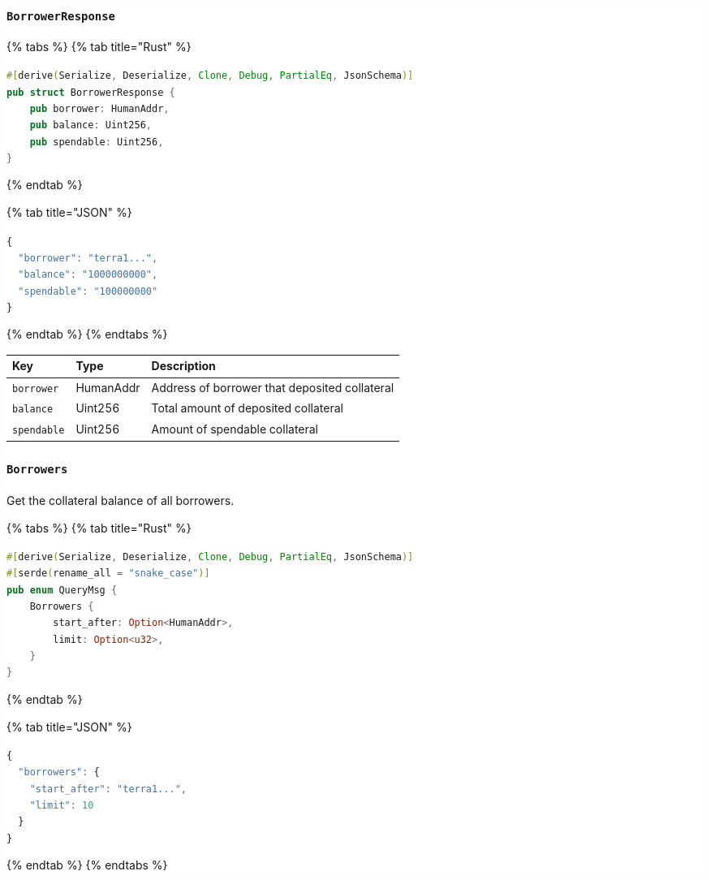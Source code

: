 ### `BorrowerResponse`

{% tabs %}
{% tab title="Rust" %}
```rust
#[derive(Serialize, Deserialize, Clone, Debug, PartialEq, JsonSchema)]
pub struct BorrowerResponse {
    pub borrower: HumanAddr, 
    pub balance: Uint256, 
    pub spendable: Uint256, 
}
```
{% endtab %}

{% tab title="JSON" %}
```javascript
{
  "borrower": "terra1...", 
  "balance": "1000000000", 
  "spendable": "100000000" 
}
```
{% endtab %}
{% endtabs %}

| Key | Type | Description |
| :--- | :--- | :--- |
| `borrower` | HumanAddr | Address of borrower that deposited collateral |
| `balance` | Uint256 | Total amount of deposited collateral |
| `spendable` | Uint256 | Amount of spendable collateral |

### `Borrowers`

Get the collateral balance of all borrowers.

{% tabs %}
{% tab title="Rust" %}
```rust
#[derive(Serialize, Deserialize, Clone, Debug, PartialEq, JsonSchema)]
#[serde(rename_all = "snake_case")]
pub enum QueryMsg {
    Borrowers {
        start_after: Option<HumanAddr>, 
        limit: Option<u32>, 
    }
}
```
{% endtab %}

{% tab title="JSON" %}
```javascript
{
  "borrowers": { 
    "start_after": "terra1...", 
    "limit": 10 
  }
}
```
{% endtab %}
{% endtabs %}
